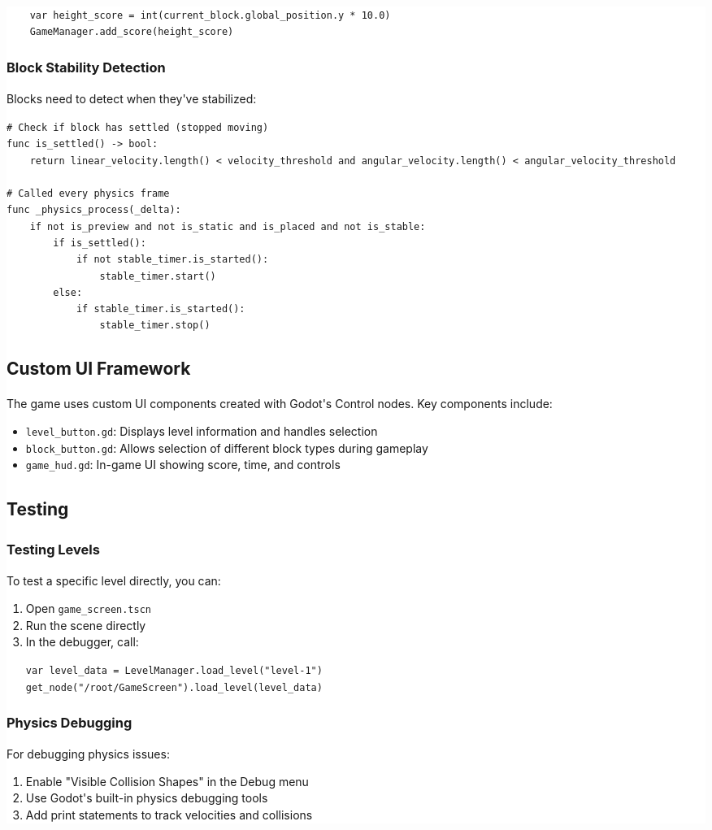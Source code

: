 ```gdscript
    var height_score = int(current_block.global_position.y * 10.0)
    GameManager.add_score(height_score)
```

### Block Stability Detection

Blocks need to detect when they've stabilized:

```gdscript
# Check if block has settled (stopped moving)
func is_settled() -> bool:
    return linear_velocity.length() < velocity_threshold and angular_velocity.length() < angular_velocity_threshold

# Called every physics frame
func _physics_process(_delta):
    if not is_preview and not is_static and is_placed and not is_stable:
        if is_settled():
            if not stable_timer.is_started():
                stable_timer.start()
        else:
            if stable_timer.is_started():
                stable_timer.stop()
```

## Custom UI Framework

The game uses custom UI components created with Godot's Control nodes. Key components include:

- `level_button.gd`: Displays level information and handles selection
- `block_button.gd`: Allows selection of different block types during gameplay
- `game_hud.gd`: In-game UI showing score, time, and controls

## Testing

### Testing Levels

To test a specific level directly, you can:

1. Open `game_screen.tscn`
2. Run the scene directly
3. In the debugger, call:
   ```gdscript
   var level_data = LevelManager.load_level("level-1")
   get_node("/root/GameScreen").load_level(level_data)
   ```

### Physics Debugging

For debugging physics issues:

1. Enable "Visible Collision Shapes" in the Debug menu
2. Use Godot's built-in physics debugging tools
3. Add print statements to track velocities and collisions
